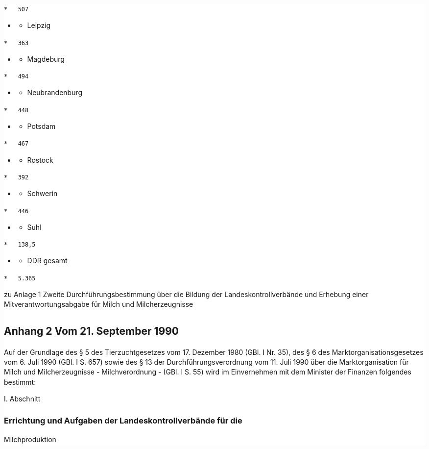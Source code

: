     *   507


*    *   Leipzig

    *   363


*    *   Magdeburg

    *   494


*    *   Neubrandenburg

    *   448


*    *   Potsdam

    *   467


*    *   Rostock

    *   392


*    *   Schwerin

    *   446


*    *   Suhl

    *   138,5


*    *   DDR gesamt

    *   5.365




zu Anlage 1
Zweite Durchführungsbestimmung über die Bildung der
Landeskontrollverbände und Erhebung einer Mitverantwortungsabgabe für
Milch und Milcherzeugnisse

## Anhang 2 Vom 21. September 1990

Auf der Grundlage des § 5 des Tierzuchtgesetzes vom 17. Dezember 1980
(GBl. I Nr. 35), des § 6 des Marktorganisationsgesetzes vom 6. Juli
1990 (GBl. I S. 657) sowie des § 13 der Durchführungsverordnung vom
11\. Juli 1990 über die Marktorganisation für Milch und
Milcherzeugnisse - Milchverordnung - (GBl. I S. 55) wird im
Einvernehmen mit dem Minister der Finanzen folgendes bestimmt:

I. Abschnitt
### Errichtung und Aufgaben der Landeskontrollverbände für die
Milchproduktion
